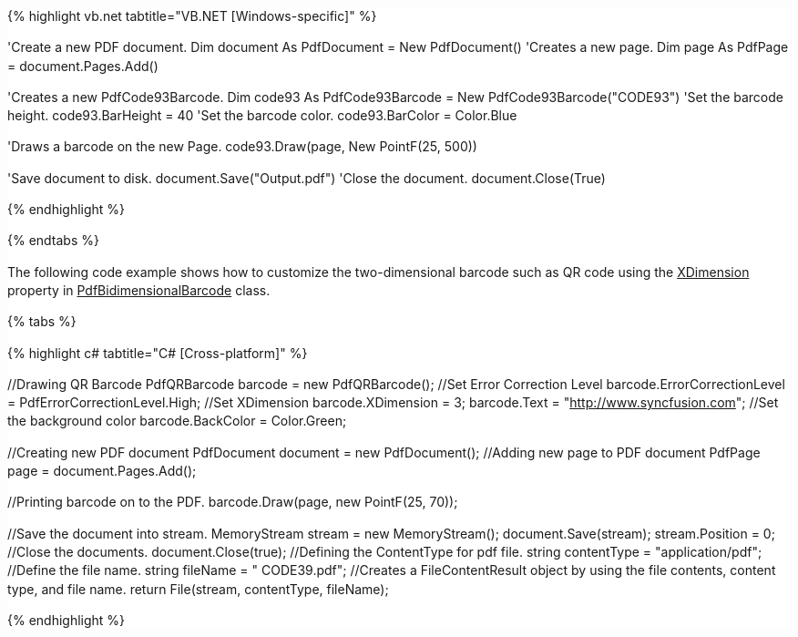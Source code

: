 {% highlight vb.net tabtitle="VB.NET [Windows-specific]" %}

'Create a new PDF document. 
Dim document As PdfDocument = New PdfDocument()
'Creates a new page.
Dim page As PdfPage = document.Pages.Add()

'Creates a new PdfCode93Barcode.
Dim code93 As PdfCode93Barcode = New PdfCode93Barcode("CODE93")
'Set the barcode height.
code93.BarHeight = 40
'Set the barcode color. 
code93.BarColor = Color.Blue

'Draws a barcode on the new Page. 
code93.Draw(page, New PointF(25, 500))

'Save document to disk.
document.Save("Output.pdf")
'Close the document. 
document.Close(True)

{% endhighlight %}

{% endtabs %}

The following code example shows how to customize the two-dimensional barcode such as QR code using the [XDimension](https://help.syncfusion.com/cr/document-processing/Syncfusion.Pdf.Barcode.PdfBidimensionalBarcode.html#Syncfusion_Pdf_Barcode_PdfBidimensionalBarcode_XDimension) property in [PdfBidimensionalBarcode](https://help.syncfusion.com/cr/document-processing/Syncfusion.Pdf.Barcode.PdfBidimensionalBarcode.html) class. 

{% tabs %}

{% highlight c# tabtitle="C# [Cross-platform]" %}

//Drawing QR Barcode
PdfQRBarcode barcode = new PdfQRBarcode();
//Set Error Correction Level
barcode.ErrorCorrectionLevel = PdfErrorCorrectionLevel.High;
//Set XDimension
barcode.XDimension = 3;
barcode.Text = "http://www.syncfusion.com";
//Set the background color
barcode.BackColor = Color.Green;

//Creating new PDF document
PdfDocument document = new PdfDocument();
//Adding new page to PDF document
PdfPage page = document.Pages.Add();

//Printing barcode on to the PDF. 
barcode.Draw(page, new PointF(25, 70));

//Save the document into stream.
MemoryStream stream = new MemoryStream();
document.Save(stream);
stream.Position = 0;
//Close the documents.
document.Close(true);
//Defining the ContentType for pdf file.
string contentType = "application/pdf";
//Define the file name.
string fileName = " CODE39.pdf";
//Creates a FileContentResult object by using the file contents, content type, and file name.
return File(stream, contentType, fileName);

{% endhighlight %}
